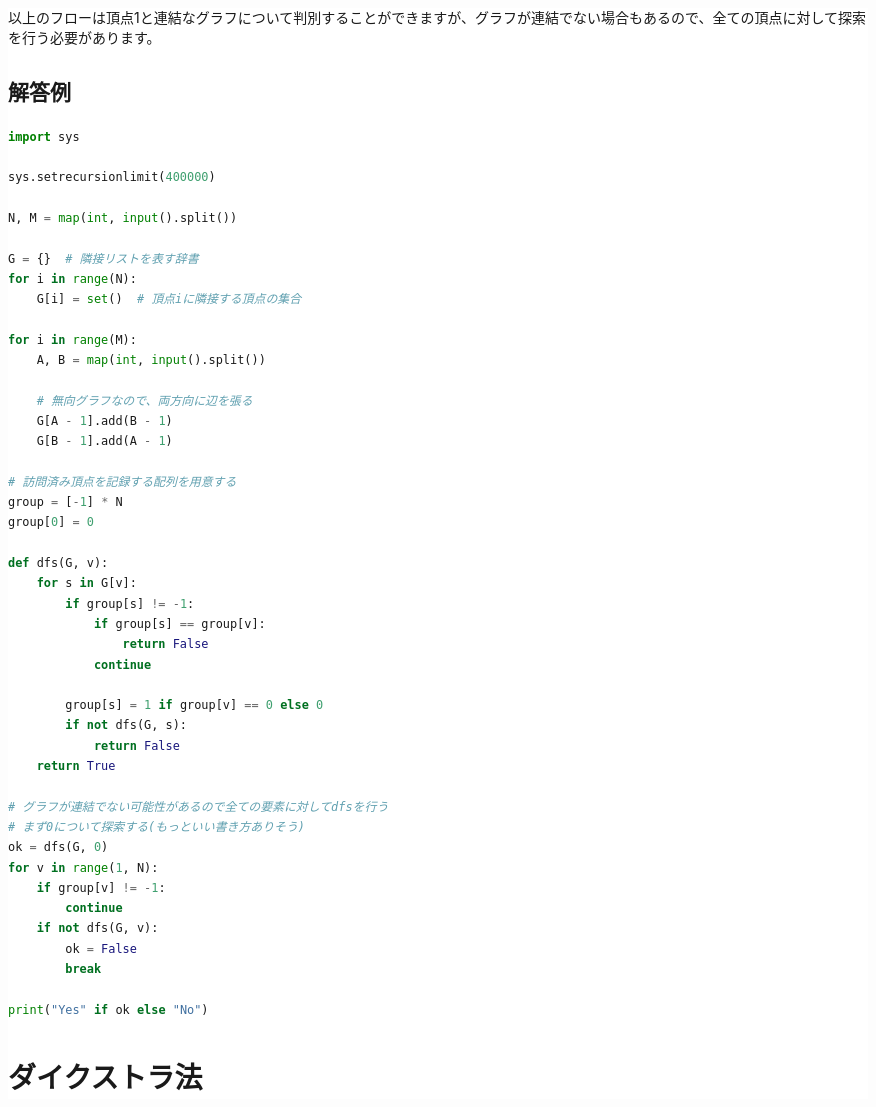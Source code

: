 以上のフローは頂点1と連結なグラフについて判別することができますが、グラフが連結でない場合もあるので、全ての頂点に対して探索を行う必要があります。

## 解答例

```python
import sys

sys.setrecursionlimit(400000)

N, M = map(int, input().split())

G = {}  # 隣接リストを表す辞書
for i in range(N):
    G[i] = set()  # 頂点iに隣接する頂点の集合

for i in range(M):
    A, B = map(int, input().split())

    # 無向グラフなので、両方向に辺を張る
    G[A - 1].add(B - 1)
    G[B - 1].add(A - 1)

# 訪問済み頂点を記録する配列を用意する
group = [-1] * N
group[0] = 0

def dfs(G, v):
    for s in G[v]:
        if group[s] != -1:
            if group[s] == group[v]:
                return False
            continue

        group[s] = 1 if group[v] == 0 else 0
        if not dfs(G, s):
            return False
    return True

# グラフが連結でない可能性があるので全ての要素に対してdfsを行う
# まず0について探索する(もっといい書き方ありそう)
ok = dfs(G, 0)
for v in range(1, N):
    if group[v] != -1:
        continue
    if not dfs(G, v):
        ok = False
        break

print("Yes" if ok else "No")
```

# ダイクストラ法
